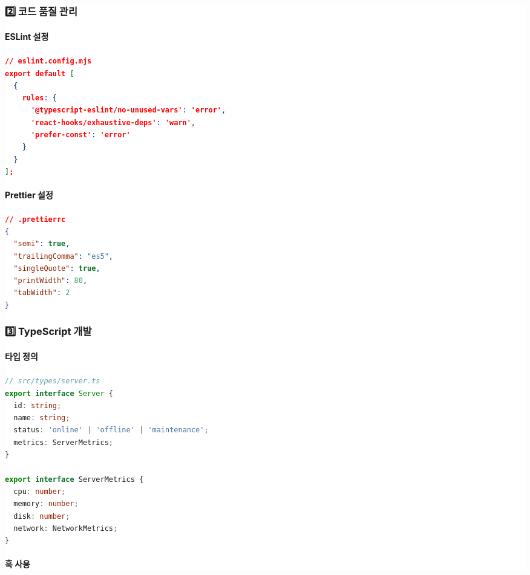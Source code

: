 ### 2️⃣ 코드 품질 관리

#### ESLint 설정

```json
// eslint.config.mjs
export default [
  {
    rules: {
      '@typescript-eslint/no-unused-vars': 'error',
      'react-hooks/exhaustive-deps': 'warn',
      'prefer-const': 'error'
    }
  }
];
```

#### Prettier 설정

```json
// .prettierrc
{
  "semi": true,
  "trailingComma": "es5",
  "singleQuote": true,
  "printWidth": 80,
  "tabWidth": 2
}
```

### 3️⃣ TypeScript 개발

#### 타입 정의

```typescript
// src/types/server.ts
export interface Server {
  id: string;
  name: string;
  status: 'online' | 'offline' | 'maintenance';
  metrics: ServerMetrics;
}

export interface ServerMetrics {
  cpu: number;
  memory: number;
  disk: number;
  network: NetworkMetrics;
}
```

#### 훅 사용
